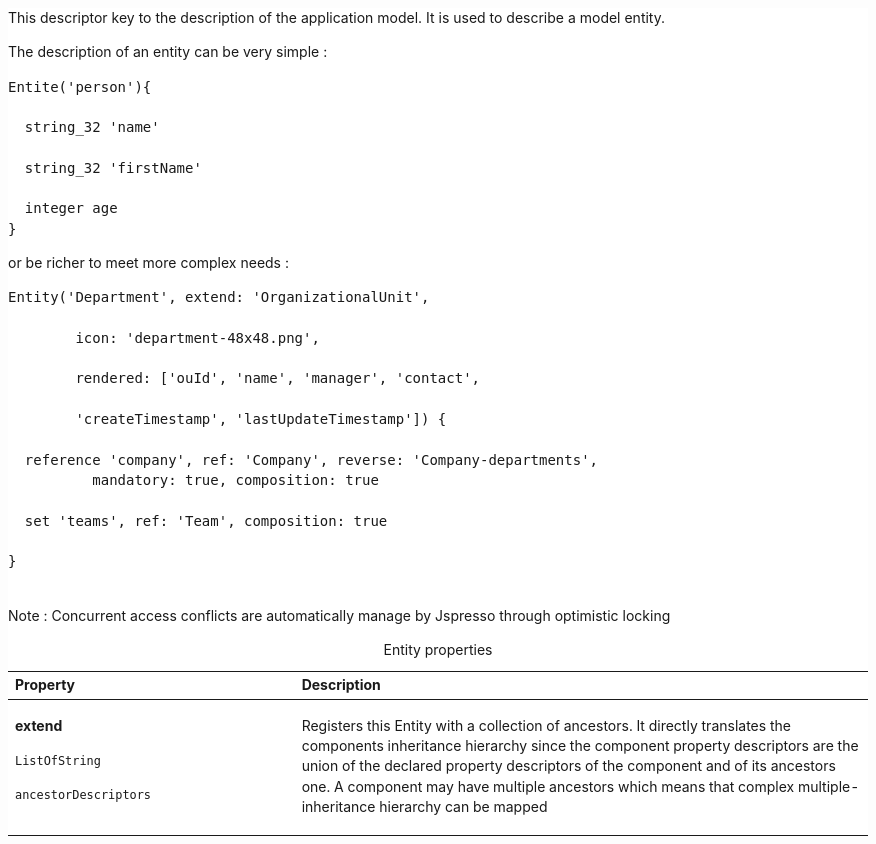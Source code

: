 This descriptor key to the description of the application model. It is used to describe a model entity.

The description of an entity can be very simple :

<pre>Entite('person'){

  string_32 'name'

  string_32 'firstName'

  integer age
}</pre>

or be richer to meet more complex needs :

<pre>Entity('Department', extend: 'OrganizationalUnit',

        icon: 'department-48x48.png',

        rendered: ['ouId', 'name', 'manager', 'contact',

        'createTimestamp', 'lastUpdateTimestamp']) {

  reference 'company', ref: 'Company', reverse: 'Company-departments',
          mandatory: true, composition: true

  set 'teams', ref: 'Team', composition: true

}</pre>


<br>Note : 
Concurrent access conflicts are automatically manage by Jspresso through optimistic locking
</br>



<table>
<caption>Entity properties</caption>
<colgroup>
<col width="33%" />
<col width="66%" />
</colgroup>
<thead>
<tr class="header">
<th align="left">Property</th>
<th align="left">Description</th>
</tr>
</thead>
<tbody>
<tr class="even">
<td align="left"><p><strong>extend</strong></p><p><code>ListOfString</code></p><p><code>ancestorDescriptors</code></p>
</td>
<td><p>Registers this Entity with a collection of ancestors. It directly translates the components inheritance hierarchy since the component
property descriptors are the union of the declared property descriptors of the component and of its ancestors one.
A component may have multiple ancestors which means that complex multiple-inheritance hierarchy can be mapped
